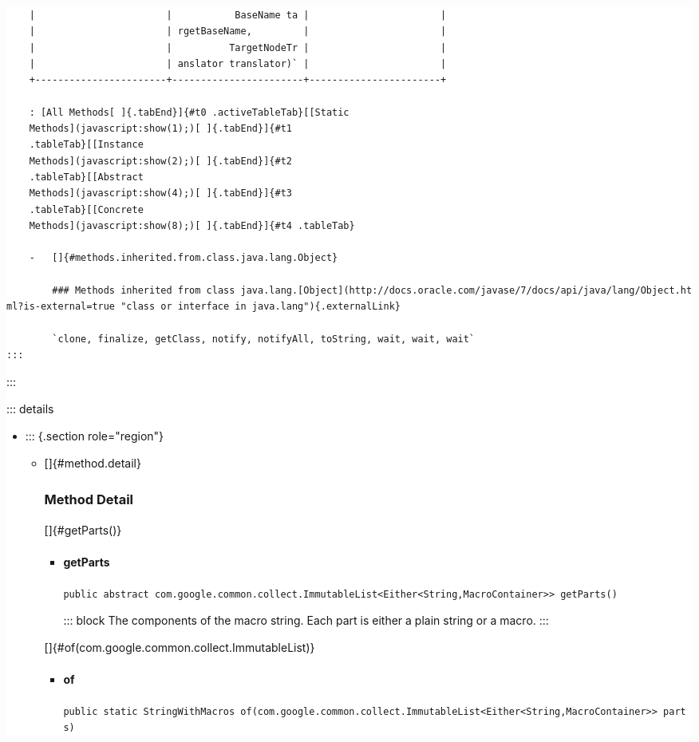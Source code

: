         |                       |           BaseName ta |                       |
        |                       | rgetBaseName,         |                       |
        |                       |          TargetNodeTr |                       |
        |                       | anslator translator)` |                       |
        +-----------------------+-----------------------+-----------------------+

        : [All Methods[ ]{.tabEnd}]{#t0 .activeTableTab}[[Static
        Methods](javascript:show(1);)[ ]{.tabEnd}]{#t1
        .tableTab}[[Instance
        Methods](javascript:show(2);)[ ]{.tabEnd}]{#t2
        .tableTab}[[Abstract
        Methods](javascript:show(4);)[ ]{.tabEnd}]{#t3
        .tableTab}[[Concrete
        Methods](javascript:show(8);)[ ]{.tabEnd}]{#t4 .tableTab}

        -   []{#methods.inherited.from.class.java.lang.Object}

            ### Methods inherited from class java.lang.[Object](http://docs.oracle.com/javase/7/docs/api/java/lang/Object.html?is-external=true "class or interface in java.lang"){.externalLink}

            `clone, finalize, getClass, notify, notifyAll, toString, wait, wait, wait`
    :::
:::

::: details
-   ::: {.section role="region"}
    -   []{#method.detail}

        ### Method Detail

        []{#getParts()}

        -   #### getParts

            ``` methodSignature
            public abstract com.google.common.collect.ImmutableList<Either<String,​MacroContainer>> getParts()
            ```

            ::: block
            The components of the macro string. Each part is either a
            plain string or a macro.
            :::

        []{#of(com.google.common.collect.ImmutableList)}

        -   #### of

            ``` methodSignature
            public static StringWithMacros of​(com.google.common.collect.ImmutableList<Either<String,​MacroContainer>> parts)
            ```
